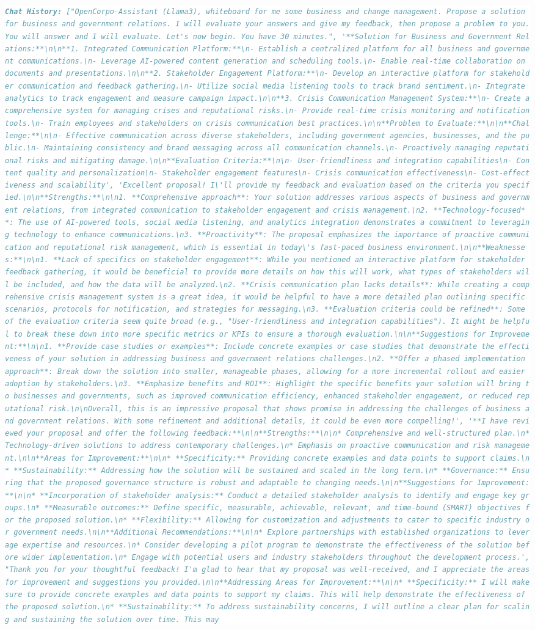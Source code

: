  ```md
 Chat History: ["OpenCorpo-Assistant (Llama3), whiteboard for me some business and change management. Propose a solution for business and government relations. I will evaluate your answers and give my feedback, then propose a problem to you. You will answer and I will evaluate. Let's now begin. You have 30 minutes.", '**Solution for Business and Government Relations:**\n\n**1. Integrated Communication Platform:**\n- Establish a centralized platform for all business and government communications.\n- Leverage AI-powered content generation and scheduling tools.\n- Enable real-time collaboration on documents and presentations.\n\n**2. Stakeholder Engagement Platform:**\n- Develop an interactive platform for stakeholder communication and feedback gathering.\n- Utilize social media listening tools to track brand sentiment.\n- Integrate analytics to track engagement and measure campaign impact.\n\n**3. Crisis Communication Management System:**\n- Create a comprehensive system for managing crises and reputational risks.\n- Provide real-time crisis monitoring and notification tools.\n- Train employees and stakeholders on crisis communication best practices.\n\n**Problem to Evaluate:**\n\n**Challenge:**\n\n- Effective communication across diverse stakeholders, including government agencies, businesses, and the public.\n- Maintaining consistency and brand messaging across all communication channels.\n- Proactively managing reputational risks and mitigating damage.\n\n**Evaluation Criteria:**\n\n- User-friendliness and integration capabilities\n- Content quality and personalization\n- Stakeholder engagement features\n- Crisis communication effectiveness\n- Cost-effectiveness and scalability', 'Excellent proposal! I\'ll provide my feedback and evaluation based on the criteria you specified.\n\n**Strengths:**\n\n1. **Comprehensive approach**: Your solution addresses various aspects of business and government relations, from integrated communication to stakeholder engagement and crisis management.\n2. **Technology-focused**: The use of AI-powered tools, social media listening, and analytics integration demonstrates a commitment to leveraging technology to enhance communications.\n3. **Proactivity**: The proposal emphasizes the importance of proactive communication and reputational risk management, which is essential in today\'s fast-paced business environment.\n\n**Weaknesses:**\n\n1. **Lack of specifics on stakeholder engagement**: While you mentioned an interactive platform for stakeholder feedback gathering, it would be beneficial to provide more details on how this will work, what types of stakeholders will be included, and how the data will be analyzed.\n2. **Crisis communication plan lacks details**: While creating a comprehensive crisis management system is a great idea, it would be helpful to have a more detailed plan outlining specific scenarios, protocols for notification, and strategies for messaging.\n3. **Evaluation criteria could be refined**: Some of the evaluation criteria seem quite broad (e.g., "User-friendliness and integration capabilities"). It might be helpful to break these down into more specific metrics or KPIs to ensure a thorough evaluation.\n\n**Suggestions for Improvement:**\n\n1. **Provide case studies or examples**: Include concrete examples or case studies that demonstrate the effectiveness of your solution in addressing business and government relations challenges.\n2. **Offer a phased implementation approach**: Break down the solution into smaller, manageable phases, allowing for a more incremental rollout and easier adoption by stakeholders.\n3. **Emphasize benefits and ROI**: Highlight the specific benefits your solution will bring to businesses and governments, such as improved communication efficiency, enhanced stakeholder engagement, or reduced reputational risk.\n\nOverall, this is an impressive proposal that shows promise in addressing the challenges of business and government relations. With some refinement and additional details, it could be even more compelling!', '**I have reviewed your proposal and offer the following feedback:**\n\n**Strengths:**\n\n* Comprehensive and well-structured plan.\n* Technology-driven solutions to address contemporary challenges.\n* Emphasis on proactive communication and risk management.\n\n**Areas for Improvement:**\n\n* **Specificity:** Providing concrete examples and data points to support claims.\n* **Sustainability:** Addressing how the solution will be sustained and scaled in the long term.\n* **Governance:** Ensuring that the proposed governance structure is robust and adaptable to changing needs.\n\n**Suggestions for Improvement:**\n\n* **Incorporation of stakeholder analysis:** Conduct a detailed stakeholder analysis to identify and engage key groups.\n* **Measurable outcomes:** Define specific, measurable, achievable, relevant, and time-bound (SMART) objectives for the proposed solution.\n* **Flexibility:** Allowing for customization and adjustments to cater to specific industry or government needs.\n\n**Additional Recommendations:**\n\n* Explore partnerships with established organizations to leverage expertise and resources.\n* Consider developing a pilot program to demonstrate the effectiveness of the solution before wider implementation.\n* Engage with potential users and industry stakeholders throughout the development process.', "Thank you for your thoughtful feedback! I'm glad to hear that my proposal was well-received, and I appreciate the areas for improvement and suggestions you provided.\n\n**Addressing Areas for Improvement:**\n\n* **Specificity:** I will make sure to provide concrete examples and data points to support my claims. This will help demonstrate the effectiveness of the proposed solution.\n* **Sustainability:** To address sustainability concerns, I will outline a clear plan for scaling and sustaining the solution over time. This may
 ```